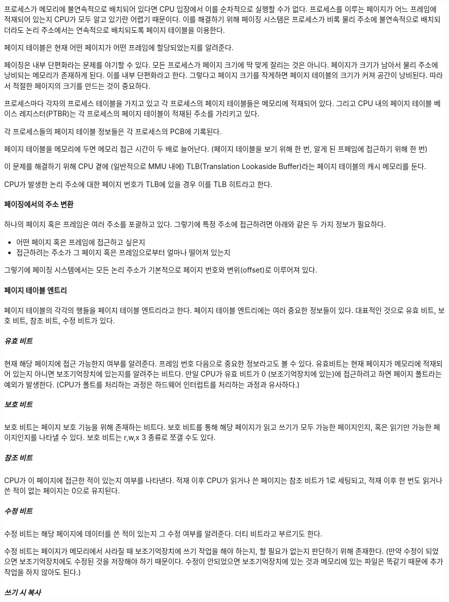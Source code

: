 프로세스가 메모리에 불연속적으로 배치되어 있다면 CPU 입장에서 이를 순차적으로 실행할 수가 없다. 프로세스를 이루는 페이지가 어느 프레임에 적재되어 있는지 CPU가 모두 알고 있기란 어렵기 때문이다. 이를 해결하기 위해 페이징 시스템은 프로세스가 비록 물리 주소에 불연속적으로 배치되더라도 논리 주소에서는 연속적으로 배치되도록 페이지 테이블을 이용한다.

페이지 테이블은 현재 어떤 페이지가 어떤 프레임에 할당되었는지를 알려준다.

페이징은 내부 단편화라는 문제를 야기할 수 있다.
모든 프로세스가 페이지 크기에 딱 맞게 잘리는 것은 아니다. 페이지가 크기가 남아서 물리 주소에 낭비되는 메모리가 존재하게 된다. 이를 내부 단편화라고 한다. 그렇다고 페이지 크기를 작게하면 페이지 테이블의 크기가 커져 공간이 낭비된다. 따라서 적절한 페이지의 크기를 만드는 것이 중요하다.

프로세스마다 각자의 프로세스 테이블을 가지고 있고 각 프로세스의 페이지 테이블들은 메모리에 적재되어 있다. 그리고 CPU 내의 페이지 테이블 베이스 레지스터(PTBR)는 각 프로세스의 페이지 테이블이 적재된 주소를 가리키고 있다.

각 프로세스들의 페이지 테이블 정보들은 각 프로세스의 PCB에 기록된다.

페이지 테이블을 메모리에 두면 메모리 접근 시간이 두 배로 늘어난다. (페이지 테이블을 보기 위해 한 번, 알게 된 프페임에 접근하기 위해 한 번)

이 문제를 해결하기 위해 CPU 곁에 (일반적으로 MMU 내에) TLB(Translation Lookaside Buffer)라는 페이지 테이블의 캐시 메모리를 둔다.

CPU가 발생한 논리 주소에 대한 페이지 번호가 TLB에 있을 경우 이를 TLB 히트라고 한다.

#### 페이징에서의 주소 변환

하나의 페이지 혹은 프레임은 여러 주소를 포괄하고 있다. 그렇기에 특정 주소에 접근하려면 아래와 같은 두 가지 정보가 필요하다.

- 어떤 페이지 혹은 프레임에 접근하고 싶은지
- 접근하려는 주소가 그 페이지 혹은 프레임으로부터 얼마나 떨어져 있는지

그렇기에 페이징 시스템에서는 모든 논리 주소가 기본적으로 페이지 번호와 변위(offset)로 이루어져 있다.

#### 페이지 테이블 엔트리

페이지 테이블의 각각의 행들을 페이지 테이블 엔트리라고 한다.
페이지 테이블 엔트리에는 여러 중요한 정보들이 있다. 대표적인 것으로 유효 비트, 보호 비트, 참조 비트, 수정 비트가 있다.

##### 유효 비트

현재 해당 페이지에 접근 가능한지 여부를 알려준다. 프레임 번호 다음으로 중요한 정보라고도 볼 수 있다. 유효비트는 현재 페이지가 메모리에 적재되어 있는지 아니면 보조기억장치에 있는지를 알려주는 비트다. 만일 CPU가 유효 비트가 0 (보조기억장치에 있는)에 접근하려고 하면 페이지 폴트라는 예외가 발생한다. (CPU가 폴트를 처리하는 과정은 하드웨어 인터럽트를 처리하는 과정과 유사하다.)

##### 보호 비트

보호 비트는 페이지 보호 기능을 위해 존재하는 비트다. 보호 비트를 통해 해당 페이지가 읽고 쓰기가 모두 가능한 페이지인지, 혹은 읽기만 가능한 페이지인지를 나타낼 수 있다. 보호 비트는 r,w,x 3 종류로 쪼갤 수도 있다.

##### 참조 비트

CPU가 이 페이지에 접근한 적이 있는지 여부를 나타낸다. 적재 이후 CPU가 읽거나 쓴 페이지는 참조 비트가 1로 세팅되고, 적재 이후 한 번도 읽거나 쓴 적이 없는 페이지는 0으로 유지된다.

##### 수정 비트

수정 비트는 해당 페이지에 데이터를 쓴 적이 있는지 그 수정 여부를 알려준다. 더티 비트라고 부르기도 한다.

수정 비트는 페이지가 메모리에서 사라질 때 보조기억장치에 쓰기 작업을 해야 하는지, 할 필요가 없는지 판단하기 위해 존재한다.
(만약 수정이 되었으면 보조기억장치에도 수정된 것을 저장해야 하기 때문이다. 수정이 안되었으면 보조기억장치에 있는 것과 메모리에 있는 파일은 똑같기 때문에 추가 작업을 하지 않아도 된다.)

##### 쓰기 시 복사
